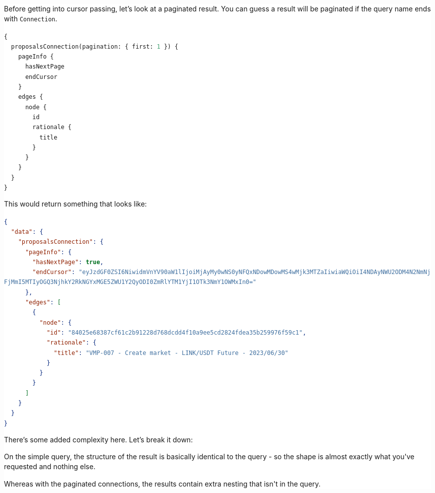 Before getting into cursor passing, let’s look at a paginated result. You can guess a result will be paginated if the query name ends with `Connection`.

```graphql
{
  proposalsConnection(pagination: { first: 1 }) {
    pageInfo {
      hasNextPage
      endCursor
    }
    edges {
      node {
        id
        rationale {
          title
        }
      }
    }
  }
}
```

This would return something that looks like:

```json
{
  "data": {
    "proposalsConnection": {
      "pageInfo": {
        "hasNextPage": true,
        "endCursor": "eyJzdGF0ZSI6NiwidmVnYV90aW1lIjoiMjAyMy0wNS0yNFQxNDowMDowMS4wMjk3MTZaIiwiaWQiOiI4NDAyNWU2ODM4N2NmNjFjMmI5MTIyOGQ3NjhkY2RkNGYxMGE5ZWU1Y2QyODI0ZmRlYTM1YjI1OTk3NmY1OWMxIn0="
      },
      "edges": [
        {
          "node": {
            "id": "84025e68387cf61c2b91228d768dcdd4f10a9ee5cd2824fdea35b259976f59c1",
            "rationale": {
              "title": "VMP-007 - Create market - LINK/USDT Future - 2023/06/30"
            }
          }
        }
      ]
    }
  }
}
```

There’s some added complexity here. Let’s break it down:

On the simple query, the structure of the result is basically identical to the query - so the shape is almost exactly what you've requested and nothing else.

Whereas with the paginated connections, the results contain extra nesting that isn't in the query.
